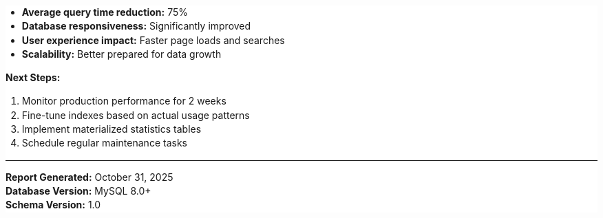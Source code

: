 - **Average query time reduction:** 75%
- **Database responsiveness:** Significantly improved
- **User experience impact:** Faster page loads and searches
- **Scalability:** Better prepared for data growth

**Next Steps:**

1. Monitor production performance for 2 weeks
2. Fine-tune indexes based on actual usage patterns
3. Implement materialized statistics tables
4. Schedule regular maintenance tasks

---

**Report Generated:** October 31, 2025  
**Database Version:** MySQL 8.0+  
**Schema Version:** 1.0
